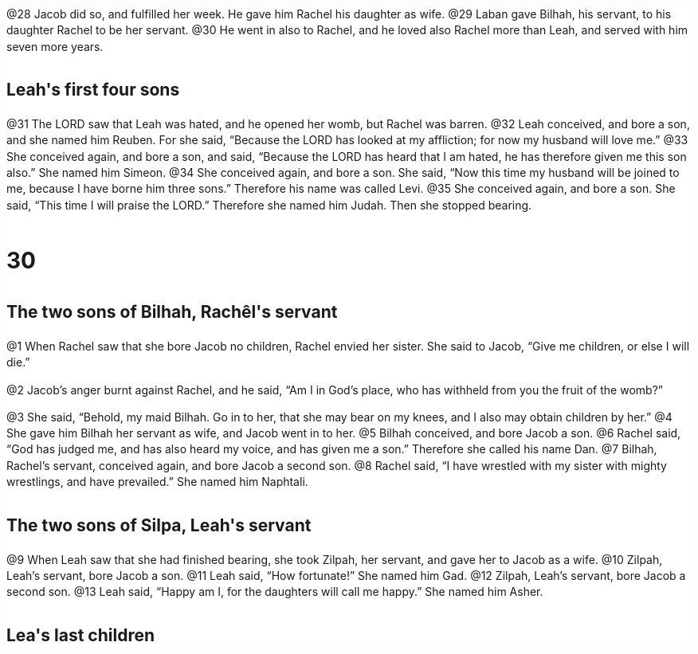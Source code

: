 @28 Jacob did so, and fulfilled her week. He gave him Rachel his daughter as wife. 
@29 Laban gave Bilhah, his servant, to his daughter Rachel to be her servant. 
@30 He went in also to Rachel, and he loved also Rachel more than Leah, and served with him seven more years.

## Leah's first four sons

@31 The LORD saw that Leah was hated, and he opened her womb, but Rachel was barren. 
@32 Leah conceived, and bore a son, and she named him Reuben. For she said, “Because the LORD has looked at my affliction; for now my husband will love me.” 
@33 She conceived again, and bore a son, and said, “Because the LORD has heard that I am hated, he has therefore given me this son also.” She named him Simeon. 
@34 She conceived again, and bore a son. She said, “Now this time my husband will be joined to me, because I have borne him three sons.” Therefore his name was called Levi. 
@35 She conceived again, and bore a son. She said, “This time I will praise the LORD.” Therefore she named him Judah. Then she stopped bearing. 

# 30 
## The two sons of Bilhah, Rachêl's servant
@1 When Rachel saw that she bore Jacob no children, Rachel envied her sister. She said to Jacob, “Give me children, or else I will die.” 

@2 Jacob’s anger burnt against Rachel, and he said, “Am I in God’s place, who has withheld from you the fruit of the womb?” 

@3 She said, “Behold, my maid Bilhah. Go in to her, that she may bear on my knees, and I also may obtain children by her.” 
@4 She gave him Bilhah her servant as wife, and Jacob went in to her. 
@5 Bilhah conceived, and bore Jacob a son. 
@6 Rachel said, “God has judged me, and has also heard my voice, and has given me a son.” Therefore she called his name Dan. 
@7 Bilhah, Rachel’s servant, conceived again, and bore Jacob a second son. 
@8 Rachel said, “I have wrestled with my sister with mighty wrestlings, and have prevailed.” She named him Naphtali.

## The two sons of Silpa, Leah's servant

@9 When Leah saw that she had finished bearing, she took Zilpah, her servant, and gave her to Jacob as a wife. 
@10 Zilpah, Leah’s servant, bore Jacob a son. 
@11 Leah said, “How fortunate!” She named him Gad. 
@12 Zilpah, Leah’s servant, bore Jacob a second son. 
@13 Leah said, “Happy am I, for the daughters will call me happy.” She named him Asher.

## Lea's last children

